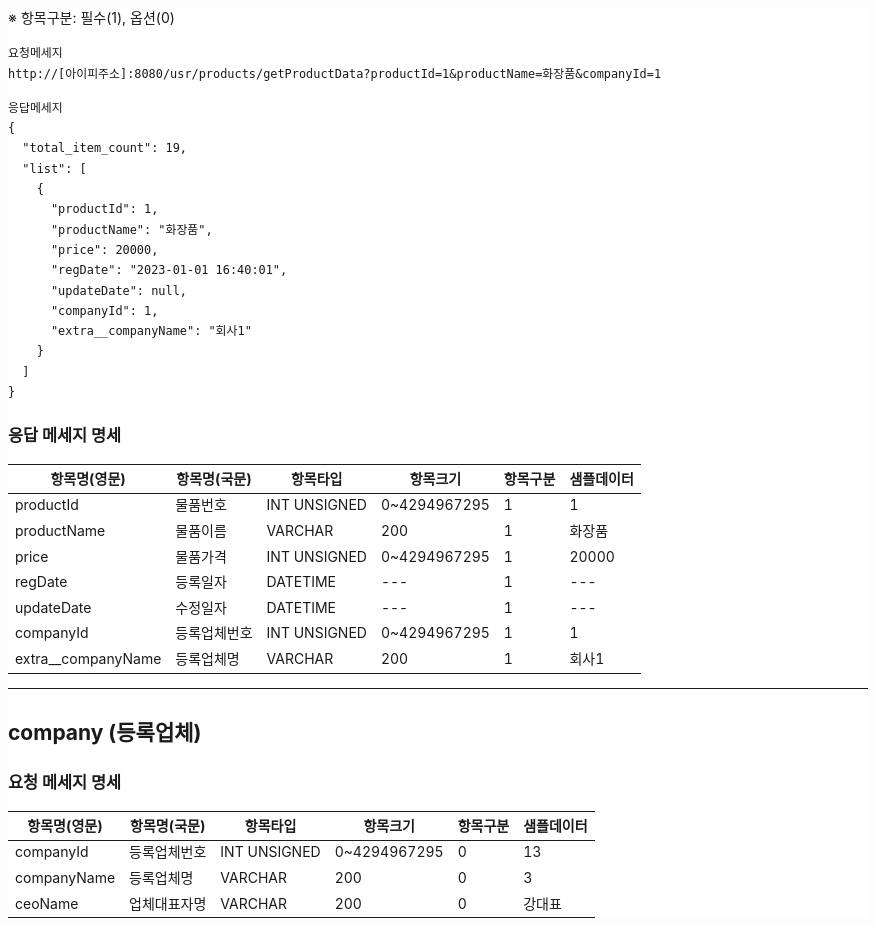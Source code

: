 ※ 항목구분: 필수(1), 옵션(0)
```
요청메세지
http://[아이피주소]:8080/usr/products/getProductData?productId=1&productName=화장품&companyId=1
```
```
응답메세지
{
  "total_item_count": 19,
  "list": [
    {
      "productId": 1,
      "productName": "화장품",
      "price": 20000,
      "regDate": "2023-01-01 16:40:01",
      "updateDate": null,
      "companyId": 1,
      "extra__companyName": "회사1"
    }
  ]
}
```

### 응답 메세지 명세
|항목명(영문)|항목명(국문)|항목타입|항목크기|항목구분|샘플데이터|
|---|---|---|---|---|---|
|productId|물품번호|INT UNSIGNED|0~4294967295|1|1|
|productName|물품이름|VARCHAR|200|1|화장품|
|price|물품가격|INT UNSIGNED|0~4294967295|1|20000|
|regDate|등록일자|DATETIME|---|1|---|
|updateDate|수정일자|DATETIME|---|1|---|
|companyId|등록업체번호|INT UNSIGNED|0~4294967295|1|1|
|extra__companyName|등록업체명|VARCHAR|200|1|회사1|

--- 
## company (등록업체)

### 요청 메세지 명세
|항목명(영문)|항목명(국문)|항목타입|항목크기|항목구분|샘플데이터|
|---|---|---|---|---|---|
|companyId|등록업체번호|INT UNSIGNED|0~4294967295|0|13|
|companyName|등록업체명|VARCHAR|200|0|3|
|ceoName|업체대표자명|VARCHAR|200|0|강대표|
